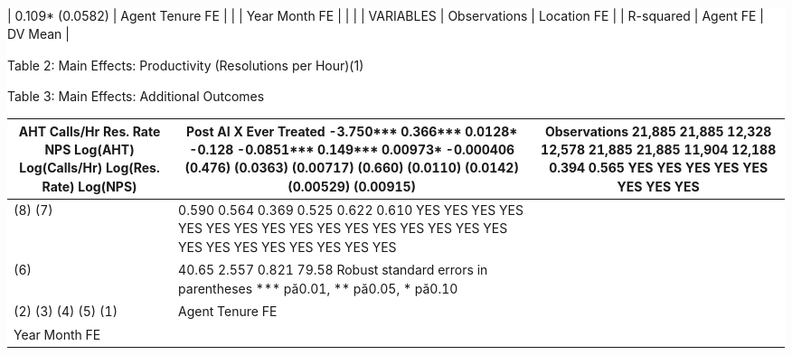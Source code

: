 | 0.109* (0.0582)                                                                                                                                                                                                                                                                                                                                                                                                                                                                                                                                                                                                            | Agent Tenure FE                                                                                                                                 |                                                                                                                                           |
| Year Month FE                                                                                                                                                                                                                                                                                                                                                                                                                                                                                                                                                                                                              |                                                                                                                                                 |                                                                                                                                           |
| VARIABLES                                                                                                                                                                                                                                                                                                                                                                                                                                                                                                                                                                                                                  | Observations                                                                                                                                    | Location FE                                                                                                                               |
| R-squared                                                                                                                                                                                                                                                                                                                                                                                                                                                                                                                                                                                                                  | Agent FE                                                                                                                                        | DV Mean                                                                                                                                   |

Table 2: Main Effects: Productivity (Resolutions per Hour)(1) 

Table 3: Main Effects: Additional Outcomes

| AHT Calls/Hr Res. Rate NPS Log(AHT) Log(Calls/Hr) Log(Res. Rate) Log(NPS)   | Post AI X Ever Treated -3.750*** 0.366*** 0.0128* -0.128 -0.0851*** 0.149*** 0.00973* -0.000406 (0.476) (0.0363) (0.00717) (0.660) (0.0110) (0.0142) (0.00529) (0.00915)   | Observations 21,885 21,885 12,328 12,578 21,885 21,885 11,904 12,188 0.394 0.565 YES YES YES YES YES YES YES YES   |
|-----------------------------------------------------------------------------|----------------------------------------------------------------------------------------------------------------------------------------------------------------------------|--------------------------------------------------------------------------------------------------------------------|
| (8) (7)                                                                     | 0.590 0.564 0.369 0.525 0.622 0.610 YES YES YES YES YES YES YES YES YES YES YES YES YES YES YES YES YES YES YES YES YES YES YES YES                                        |                                                                                                                    |
| (6)                                                                         | 40.65 2.557 0.821 79.58 Robust standard errors in parentheses *** pă0.01, ** pă0.05, * pă0.10                                                                              |                                                                                                                    |
| (2) (3) (4) (5) (1)                                                         | Agent Tenure FE                                                                                                                                                            |                                                                                                                    |
| Year Month FE                                                               |                                                                                                                                                                            |                                                                                                                    |